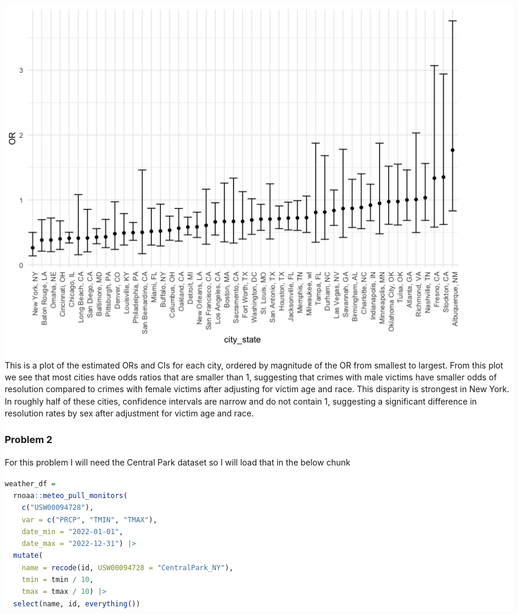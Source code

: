 <img src="p8105_hw6_yy3291_files/figure-gfm/q1_plot-1.png" width="90%" />

This is a plot of the estimated ORs and CIs for each city, ordered by
magnitude of the OR from smallest to largest. From this plot we see that
most cities have odds ratios that are smaller than 1, suggesting that
crimes with male victims have smaller odds of resolution compared to
crimes with female victims after adjusting for victim age and race. This
disparity is strongest in New York. In roughly half of these cities,
confidence intervals are narrow and do not contain 1, suggesting a
significant difference in resolution rates by sex after adjustment for
victim age and race.

### Problem 2

For this problem I will need the Central Park dataset so I will load
that in the below chunk

``` r
weather_df = 
  rnoaa::meteo_pull_monitors(
    c("USW00094728"),
    var = c("PRCP", "TMIN", "TMAX"), 
    date_min = "2022-01-01",
    date_max = "2022-12-31") |>
  mutate(
    name = recode(id, USW00094728 = "CentralPark_NY"),
    tmin = tmin / 10,
    tmax = tmax / 10) |>
  select(name, id, everything())
```
